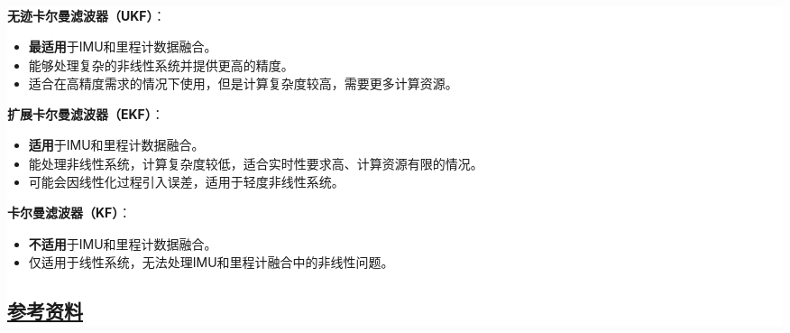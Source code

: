 
**无迹卡尔曼滤波器（UKF）**：
- **最适用**于IMU和里程计数据融合。
- 能够处理复杂的非线性系统并提供更高的精度。
- 适合在高精度需求的情况下使用，但是计算复杂度较高，需要更多计算资源。

**扩展卡尔曼滤波器（EKF）**：
- **适用**于IMU和里程计数据融合。
- 能处理非线性系统，计算复杂度较低，适合实时性要求高、计算资源有限的情况。
- 可能会因线性化过程引入误差，适用于轻度非线性系统。

**卡尔曼滤波器（KF）**：
- **不适用**于IMU和里程计数据融合。
- 仅适用于线性系统，无法处理IMU和里程计融合中的非线性问题。

## [参考资料](https://blog.csdn.net/O_MMMM_O/article/details/106078679)